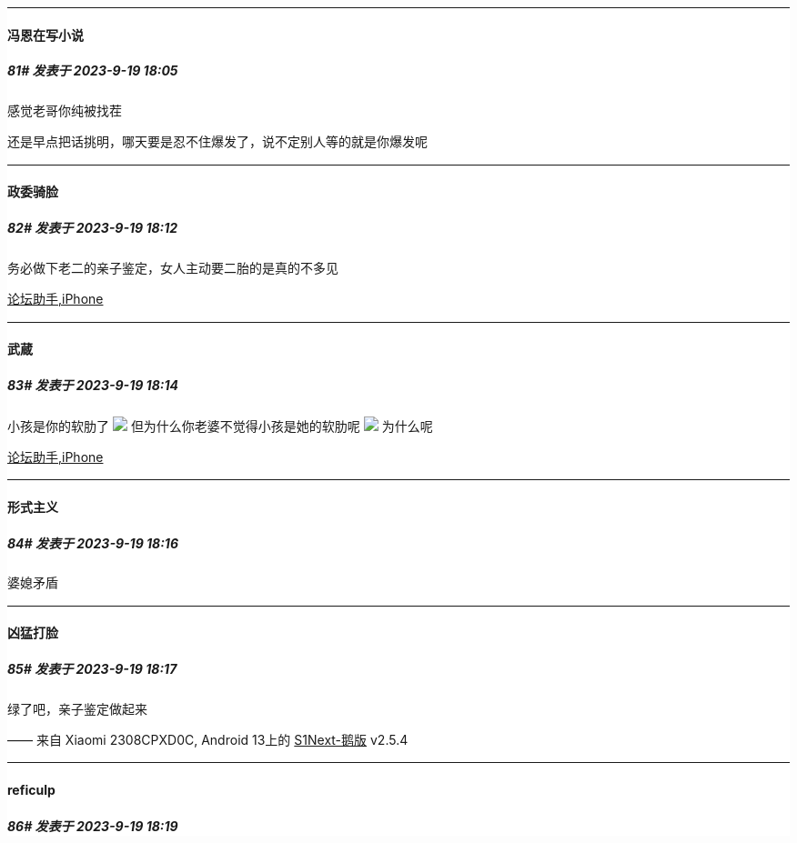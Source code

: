 
*****

####  冯恩在写小说  
##### 81#       发表于 2023-9-19 18:05

感觉老哥你纯被找茬

还是早点把话挑明，哪天要是忍不住爆发了，说不定别人等的就是你爆发呢

*****

####  政委骑脸  
##### 82#       发表于 2023-9-19 18:12

务必做下老二的亲子鉴定，女人主动要二胎的是真的不多见

[论坛助手,iPhone](https://bbs.saraba1st.com/2b/forum.php?mod=viewthread&amp;tid=2029836)


*****

####  武蔵  
##### 83#       发表于 2023-9-19 18:14

小孩是你的软肋了
<img src="https://static.saraba1st.com/image/smiley/face2017/220.png" referrerpolicy="no-referrer">
但为什么你老婆不觉得小孩是她的软肋呢
<img src="https://static.saraba1st.com/image/smiley/face2017/047.png" referrerpolicy="no-referrer">
为什么呢

[论坛助手,iPhone](https://bbs.saraba1st.com/2b/forum.php?mod=viewthread&amp;tid=2029836)

*****

####  形式主义  
##### 84#       发表于 2023-9-19 18:16

婆媳矛盾

*****

####  凶猛打脸  
##### 85#       发表于 2023-9-19 18:17

绿了吧，亲子鉴定做起来

—— 来自 Xiaomi 2308CPXD0C, Android 13上的 [S1Next-鹅版](https://github.com/ykrank/S1-Next/releases) v2.5.4

*****

####  reficulp  
##### 86#       发表于 2023-9-19 18:19
